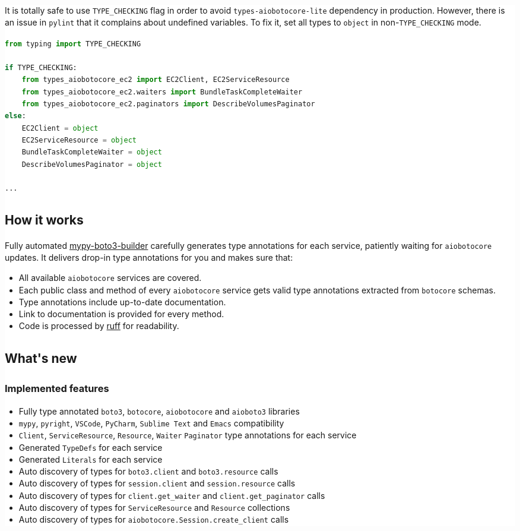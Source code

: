 It is totally safe to use `TYPE_CHECKING` flag in order to avoid
`types-aiobotocore-lite` dependency in production. However, there is an issue
in `pylint` that it complains about undefined variables. To fix it, set all
types to `object` in non-`TYPE_CHECKING` mode.

```python
from typing import TYPE_CHECKING

if TYPE_CHECKING:
    from types_aiobotocore_ec2 import EC2Client, EC2ServiceResource
    from types_aiobotocore_ec2.waiters import BundleTaskCompleteWaiter
    from types_aiobotocore_ec2.paginators import DescribeVolumesPaginator
else:
    EC2Client = object
    EC2ServiceResource = object
    BundleTaskCompleteWaiter = object
    DescribeVolumesPaginator = object

...
```

<a id="how-it-works"></a>

## How it works

Fully automated
[mypy-boto3-builder](https://github.com/youtype/mypy_boto3_builder) carefully
generates type annotations for each service, patiently waiting for
`aiobotocore` updates. It delivers drop-in type annotations for you and makes
sure that:

- All available `aiobotocore` services are covered.
- Each public class and method of every `aiobotocore` service gets valid type
  annotations extracted from `botocore` schemas.
- Type annotations include up-to-date documentation.
- Link to documentation is provided for every method.
- Code is processed by [ruff](https://docs.astral.sh/ruff/) for readability.

<a id="what's-new"></a>

## What's new

<a id="implemented-features"></a>

### Implemented features

- Fully type annotated `boto3`, `botocore`, `aiobotocore` and `aioboto3`
  libraries
- `mypy`, `pyright`, `VSCode`, `PyCharm`, `Sublime Text` and `Emacs`
  compatibility
- `Client`, `ServiceResource`, `Resource`, `Waiter` `Paginator` type
  annotations for each service
- Generated `TypeDefs` for each service
- Generated `Literals` for each service
- Auto discovery of types for `boto3.client` and `boto3.resource` calls
- Auto discovery of types for `session.client` and `session.resource` calls
- Auto discovery of types for `client.get_waiter` and `client.get_paginator`
  calls
- Auto discovery of types for `ServiceResource` and `Resource` collections
- Auto discovery of types for `aiobotocore.Session.create_client` calls
